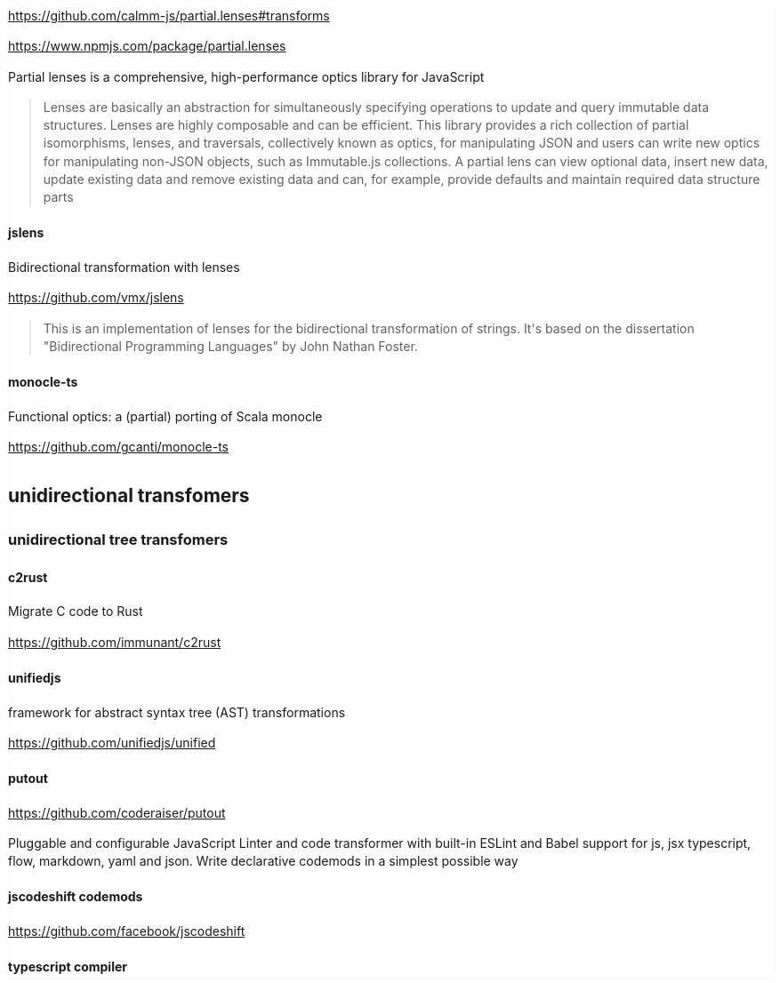 https://github.com/calmm-js/partial.lenses#transforms

https://www.npmjs.com/package/partial.lenses

Partial lenses is a comprehensive, high-performance optics library for JavaScript

> Lenses are basically an abstraction for simultaneously specifying operations to update and query immutable data structures. Lenses are highly composable and can be efficient. This library provides a rich collection of partial isomorphisms, lenses, and traversals, collectively known as optics, for manipulating JSON and users can write new optics for manipulating non-JSON objects, such as Immutable.js collections. A partial lens can view optional data, insert new data, update existing data and remove existing data and can, for example, provide defaults and maintain required data structure parts

#### jslens

Bidirectional transformation with lenses

https://github.com/vmx/jslens

> This is an implementation of lenses for the bidirectional transformation of strings. It's based on the dissertation "Bidirectional Programming Languages" by John Nathan Foster.

#### monocle-ts

Functional optics: a (partial) porting of Scala monocle

https://github.com/gcanti/monocle-ts

## unidirectional transfomers

### unidirectional tree transfomers

#### c2rust

Migrate C code to Rust

https://github.com/immunant/c2rust

#### unifiedjs

framework for abstract syntax tree (AST) transformations

https://github.com/unifiedjs/unified

#### putout

https://github.com/coderaiser/putout

Pluggable and configurable JavaScript Linter and code transformer with built-in ESLint and Babel support for js, jsx typescript, flow, markdown, yaml and json. Write declarative codemods in a simplest possible way

#### jscodeshift codemods

https://github.com/facebook/jscodeshift

#### typescript compiler
